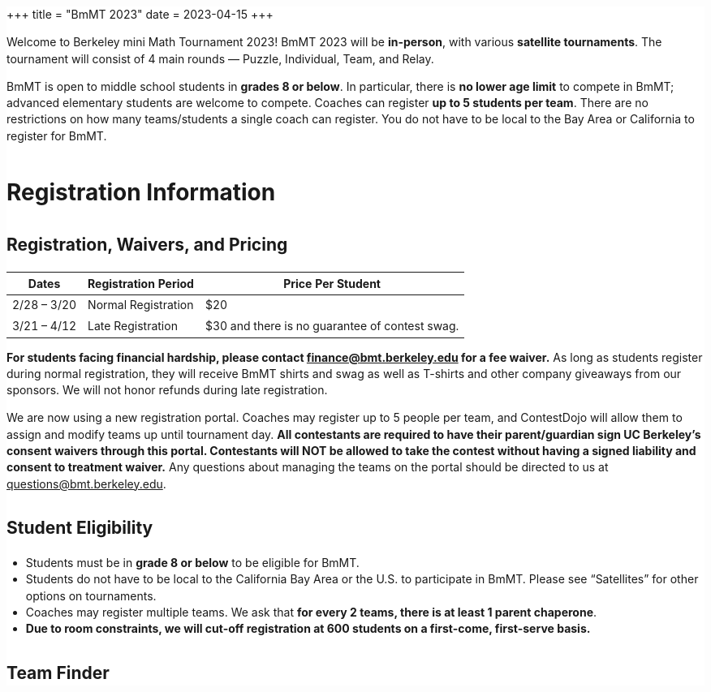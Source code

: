 +++
title = "BmMT 2023"
date = 2023-04-15
+++

Welcome to Berkeley mini Math Tournament 2023! BmMT 2023 will be **in-person**,
with various **satellite tournaments**. The tournament will consist of 4 main
rounds — Puzzle, Individual, Team, and Relay.

BmMT is open to middle school students in **grades 8 or below**. In particular,
there is **no lower age limit** to compete in BmMT; advanced elementary students
are welcome to compete. Coaches can register **up to 5 students per team**.
There are no restrictions on how many teams/students a single coach can
register. You do not have to be local to the Bay Area or California to register
for BmMT.

# Registration Information

## Registration, Waivers, and Pricing

| Dates       | Registration Period | Price Per Student                              |
| ----------- | ------------------- | ---------------------------------------------- |
| 2/28 – 3/20 | Normal Registration | $20                                            |
| 3/21 – 4/12 | Late Registration   | $30 and there is no guarantee of contest swag. |

**For students facing financial hardship, please contact
finance@bmt.berkeley.edu for a fee waiver.** As long as students register during
normal registration, they will receive BmMT shirts and swag as well as T-shirts
and other company giveaways from our sponsors. We will not honor refunds during
late registration.

We are now using a new registration portal. Coaches may register up to 5 people
per team, and ContestDojo will allow them to assign and modify teams up until
tournament day. **All contestants are required to have their parent/guardian
sign UC Berkeley’s consent waivers through this portal. Contestants will NOT be
allowed to take the contest without having a signed liability and consent to
treatment waiver.** Any questions about managing the teams on the portal should
be directed to us at questions@bmt.berkeley.edu.

## Student Eligibility

- Students must be in **grade 8 or below** to be eligible for BmMT.
- Students do not have to be local to the California Bay Area or the U.S. to
  participate in BmMT. Please see “Satellites” for other options on tournaments.
- Coaches may register multiple teams. We ask that **for every 2 teams, there is
  at least 1 parent chaperone**.
- **Due to room constraints, we will cut-off registration at 600 students on a
  first-come, first-serve basis.**

## Team Finder
